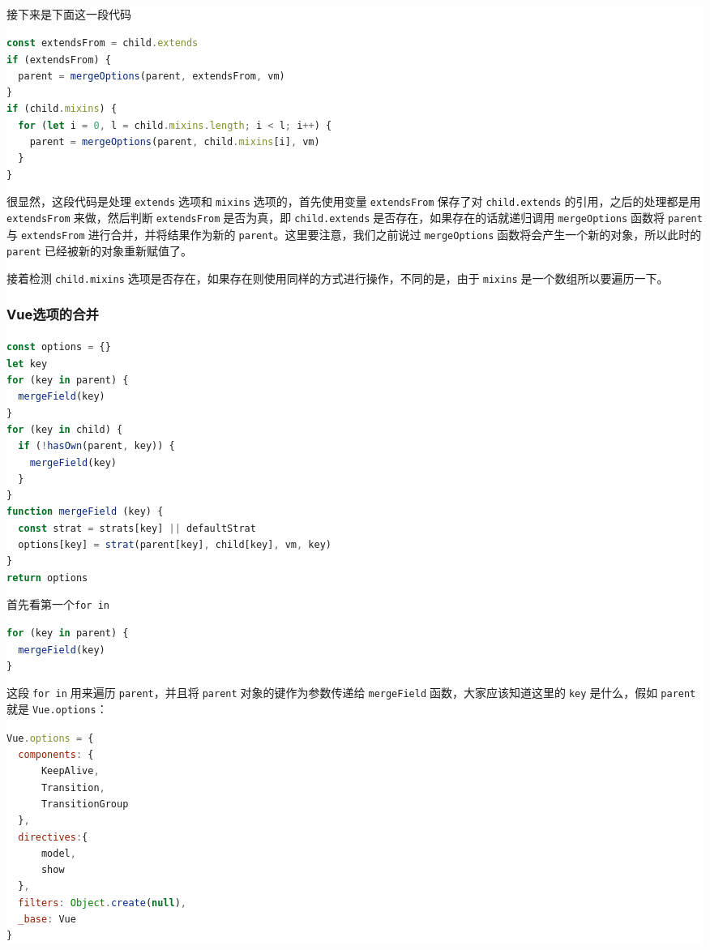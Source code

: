 接下来是下面这一段代码

```js
const extendsFrom = child.extends
if (extendsFrom) {
  parent = mergeOptions(parent, extendsFrom, vm)
}
if (child.mixins) {
  for (let i = 0, l = child.mixins.length; i < l; i++) {
    parent = mergeOptions(parent, child.mixins[i], vm)
  }
}
```

很显然，这段代码是处理 `extends` 选项和 `mixins` 选项的，首先使用变量 `extendsFrom` 保存了对 `child.extends` 的引用，之后的处理都是用 `extendsFrom` 来做，然后判断 `extendsFrom` 是否为真，即 `child.extends` 是否存在，如果存在的话就递归调用 `mergeOptions` 函数将 `parent` 与 `extendsFrom` 进行合并，并将结果作为新的 `parent`。这里要注意，我们之前说过 `mergeOptions` 函数将会产生一个新的对象，所以此时的 `parent` 已经被新的对象重新赋值了。

接着检测 `child.mixins` 选项是否存在，如果存在则使用同样的方式进行操作，不同的是，由于 `mixins` 是一个数组所以要遍历一下。

### Vue选项的合并

```js
const options = {}
let key
for (key in parent) {
  mergeField(key)
}
for (key in child) {
  if (!hasOwn(parent, key)) {
    mergeField(key)
  }
}
function mergeField (key) {
  const strat = strats[key] || defaultStrat
  options[key] = strat(parent[key], child[key], vm, key)
}
return options
```

首先看第一个`for in`

```js
for (key in parent) {
  mergeField(key)
}
```

这段 `for in` 用来遍历 `parent`，并且将 `parent` 对象的键作为参数传递给 `mergeField` 函数，大家应该知道这里的 `key` 是什么，假如 `parent` 就是 `Vue.options`：

```js
Vue.options = {
  components: {
      KeepAlive,
      Transition,
      TransitionGroup
  },
  directives:{
      model,
      show
  },
  filters: Object.create(null),
  _base: Vue
}
```
